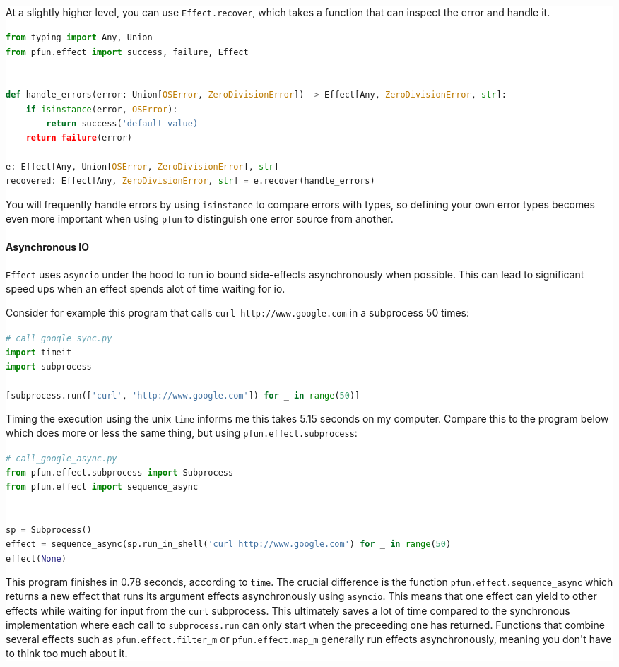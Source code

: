 At a slightly higher level, you can use `Effect.recover`, which takes a function that can inspect the error and handle it.
```python
from typing import Any, Union
from pfun.effect import success, failure, Effect


def handle_errors(error: Union[OSError, ZeroDivisionError]) -> Effect[Any, ZeroDivisionError, str]:
    if isinstance(error, OSError):
        return success('default value)
    return failure(error)

e: Effect[Any, Union[OSError, ZeroDivisionError], str]
recovered: Effect[Any, ZeroDivisionError, str] = e.recover(handle_errors)
```

You will frequently handle errors by using `isinstance` to compare errors with types, so defining your own error types becomes even more important when using `pfun` to distinguish one error source from another.

#### Asynchronous IO
`Effect` uses `asyncio` under the hood to run io bound side-effects asynchronously when possible.
This can lead to significant speed ups when an effect spends alot of time waiting for io.

Consider for example this program that calls `curl http://www.google.com` in a subprocess 50 times:
```python
# call_google_sync.py
import timeit
import subprocess

[subprocess.run(['curl', 'http://www.google.com']) for _ in range(50)]
```
Timing the execution using the unix `time` informs me this takes 5.15 seconds on my computer. Compare this to the program below which does more or less the same thing, but using `pfun.effect.subprocess`:

```python
# call_google_async.py
from pfun.effect.subprocess import Subprocess
from pfun.effect import sequence_async


sp = Subprocess()
effect = sequence_async(sp.run_in_shell('curl http://www.google.com') for _ in range(50)
effect(None)
```

This program finishes in 0.78 seconds, according to `time`. The crucial difference is the function `pfun.effect.sequence_async` which returns a new effect that runs its argument effects asynchronously using `asyncio`. This means that one effect can yield to other effects while waiting for input from the `curl` subprocess. This ultimately saves a lot of time compared to the synchronous implementation where each call to `subprocess.run` can only start when the preceeding one has returned. Functions that combine several effects such as `pfun.effect.filter_m` or `pfun.effect.map_m` generally run effects asynchronously, meaning you don't have to think too much about it.

